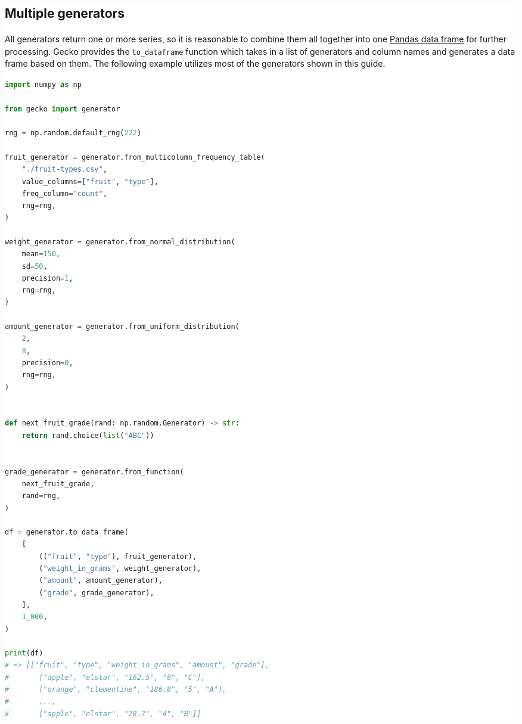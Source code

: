 ## Multiple generators

All generators return one or more series, so it is reasonable to combine them all together into
one [Pandas data frame](https://pandas.pydata.org/pandas-docs/stable/reference/frame.html) for further processing.
Gecko provides the `to_dataframe` function which takes in a list of generators and column names and generates a data
frame based on them.
The following example utilizes most of the generators shown in this guide.

```py
import numpy as np

from gecko import generator

rng = np.random.default_rng(222)

fruit_generator = generator.from_multicolumn_frequency_table(
    "./fruit-types.csv",
    value_columns=["fruit", "type"],
    freq_column="count",
    rng=rng,
)

weight_generator = generator.from_normal_distribution(
    mean=150,
    sd=50,
    precision=1,
    rng=rng,
)

amount_generator = generator.from_uniform_distribution(
    2,
    8,
    precision=0,
    rng=rng,
)


def next_fruit_grade(rand: np.random.Generator) -> str:
    return rand.choice(list("ABC"))


grade_generator = generator.from_function(
    next_fruit_grade,
    rand=rng,
)

df = generator.to_data_frame(
    [
        (("fruit", "type"), fruit_generator),
        ("weight_in_grams", weight_generator),
        ("amount", amount_generator),
        ("grade", grade_generator),
    ],
    1_000,
)

print(df)
# => [["fruit", "type", "weight_in_grams", "amount", "grade"],
#       ["apple", "elstar", "162.5", "8", "C"],
#       ["orange", "clementine", "186.8", "5", "A"],
#       ...,
#       ["apple", "elstar", "78.7", "4", "B"]]
```